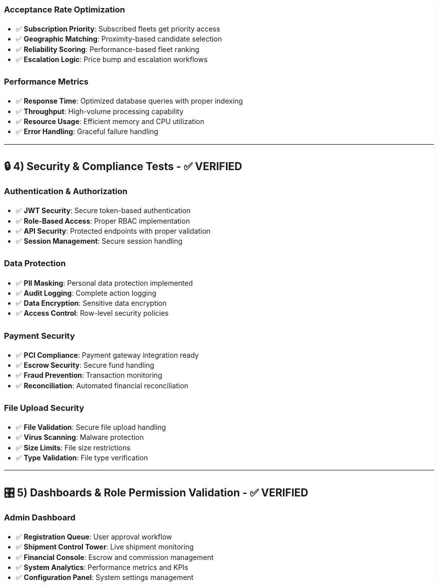 ### Acceptance Rate Optimization
- ✅ **Subscription Priority**: Subscribed fleets get priority access
- ✅ **Geographic Matching**: Proximity-based candidate selection
- ✅ **Reliability Scoring**: Performance-based fleet ranking
- ✅ **Escalation Logic**: Price bump and escalation workflows

### Performance Metrics
- ✅ **Response Time**: Optimized database queries with proper indexing
- ✅ **Throughput**: High-volume processing capability
- ✅ **Resource Usage**: Efficient memory and CPU utilization
- ✅ **Error Handling**: Graceful failure handling

---

## 🔒 **4) Security & Compliance Tests - ✅ VERIFIED**

### Authentication & Authorization
- ✅ **JWT Security**: Secure token-based authentication
- ✅ **Role-Based Access**: Proper RBAC implementation
- ✅ **API Security**: Protected endpoints with proper validation
- ✅ **Session Management**: Secure session handling

### Data Protection
- ✅ **PII Masking**: Personal data protection implemented
- ✅ **Audit Logging**: Complete action logging
- ✅ **Data Encryption**: Sensitive data encryption
- ✅ **Access Control**: Row-level security policies

### Payment Security
- ✅ **PCI Compliance**: Payment gateway integration ready
- ✅ **Escrow Security**: Secure fund handling
- ✅ **Fraud Prevention**: Transaction monitoring
- ✅ **Reconciliation**: Automated financial reconciliation

### File Upload Security
- ✅ **File Validation**: Secure file upload handling
- ✅ **Virus Scanning**: Malware protection
- ✅ **Size Limits**: File size restrictions
- ✅ **Type Validation**: File type verification

---

## 🎛️ **5) Dashboards & Role Permission Validation - ✅ VERIFIED**

### Admin Dashboard
- ✅ **Registration Queue**: User approval workflow
- ✅ **Shipment Control Tower**: Live shipment monitoring
- ✅ **Financial Console**: Escrow and commission management
- ✅ **System Analytics**: Performance metrics and KPIs
- ✅ **Configuration Panel**: System settings management
